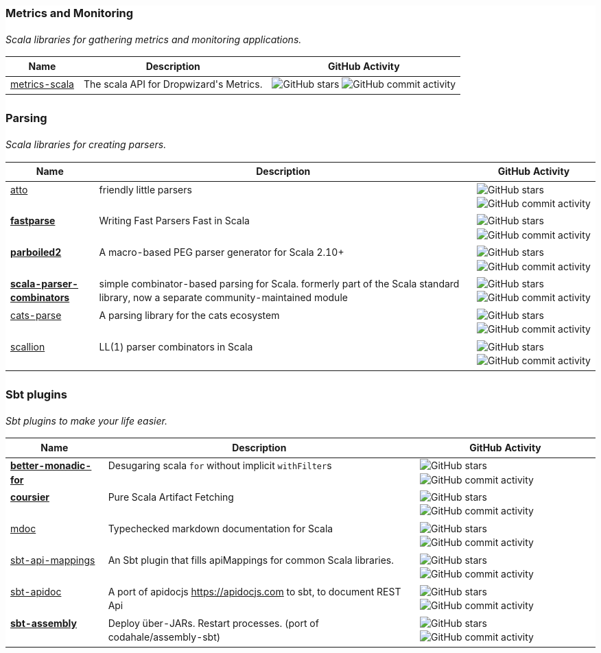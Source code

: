 ### Metrics and Monitoring

*Scala libraries for gathering metrics and monitoring applications.*

Name | Description | GitHub Activity
---- | ----------- | ---------------
[metrics-scala](https://github.com/erikvanoosten/metrics-scala) | The scala API for Dropwizard's Metrics. | ![GitHub stars](https://img.shields.io/github/stars/erikvanoosten/metrics-scala) ![GitHub commit activity](https://img.shields.io/github/commit-activity/y/erikvanoosten/metrics-scala)

### Parsing

*Scala libraries for creating parsers.*

Name | Description | GitHub Activity
---- | ----------- | ---------------
[atto](https://github.com/tpolecat/atto) | friendly little parsers | ![GitHub stars](https://img.shields.io/github/stars/tpolecat/atto) ![GitHub commit activity](https://img.shields.io/github/commit-activity/y/tpolecat/atto)
[**fastparse**](https://github.com/com-lihaoyi/fastparse) | Writing Fast Parsers Fast in Scala | ![GitHub stars](https://img.shields.io/github/stars/com-lihaoyi/fastparse) ![GitHub commit activity](https://img.shields.io/github/commit-activity/y/com-lihaoyi/fastparse)
[**parboiled2**](https://github.com/sirthias/parboiled2) | A macro-based PEG parser generator for Scala 2.10+ | ![GitHub stars](https://img.shields.io/github/stars/sirthias/parboiled2) ![GitHub commit activity](https://img.shields.io/github/commit-activity/y/sirthias/parboiled2)
[**scala-parser-combinators**](https://github.com/scala/scala-parser-combinators) | simple combinator-based parsing for Scala. formerly part of the Scala standard library, now a separate community-maintained module | ![GitHub stars](https://img.shields.io/github/stars/scala/scala-parser-combinators) ![GitHub commit activity](https://img.shields.io/github/commit-activity/y/scala/scala-parser-combinators)
[cats-parse](https://github.com/typelevel/cats-parse) | A parsing library for the cats ecosystem | ![GitHub stars](https://img.shields.io/github/stars/typelevel/cats-parse) ![GitHub commit activity](https://img.shields.io/github/commit-activity/y/typelevel/cats-parse)
[scallion](https://github.com/epfl-lara/scallion) | LL(1) parser combinators in Scala | ![GitHub stars](https://img.shields.io/github/stars/epfl-lara/scallion) ![GitHub commit activity](https://img.shields.io/github/commit-activity/y/epfl-lara/scallion)

### Sbt plugins

*Sbt plugins to make your life easier.*

Name | Description | GitHub Activity
---- | ----------- | ---------------
[**better-monadic-for**](https://github.com/oleg-py/better-monadic-for) | Desugaring scala `for` without implicit `withFilter`s | ![GitHub stars](https://img.shields.io/github/stars/oleg-py/better-monadic-for) ![GitHub commit activity](https://img.shields.io/github/commit-activity/y/oleg-py/better-monadic-for)
[**coursier**](https://github.com/coursier/coursier) | Pure Scala Artifact Fetching | ![GitHub stars](https://img.shields.io/github/stars/coursier/coursier) ![GitHub commit activity](https://img.shields.io/github/commit-activity/y/coursier/coursier)
[mdoc](https://github.com/scalameta/mdoc) | Typechecked markdown documentation for Scala | ![GitHub stars](https://img.shields.io/github/stars/scalameta/mdoc) ![GitHub commit activity](https://img.shields.io/github/commit-activity/y/scalameta/mdoc)
[sbt-api-mappings](https://github.com/ThoughtWorksInc/sbt-api-mappings) | An Sbt plugin that fills apiMappings for common Scala libraries. | ![GitHub stars](https://img.shields.io/github/stars/ThoughtWorksInc/sbt-api-mappings) ![GitHub commit activity](https://img.shields.io/github/commit-activity/y/ThoughtWorksInc/sbt-api-mappings)
[sbt-apidoc](https://github.com/valydia/sbt-apidoc) | A port of apidocjs https://apidocjs.com to sbt, to document REST Api | ![GitHub stars](https://img.shields.io/github/stars/valydia/sbt-apidoc) ![GitHub commit activity](https://img.shields.io/github/commit-activity/y/valydia/sbt-apidoc)
[**sbt-assembly**](https://github.com/sbt/sbt-assembly) | Deploy über-JARs. Restart processes. (port of codahale/assembly-sbt) | ![GitHub stars](https://img.shields.io/github/stars/sbt/sbt-assembly) ![GitHub commit activity](https://img.shields.io/github/commit-activity/y/sbt/sbt-assembly)
